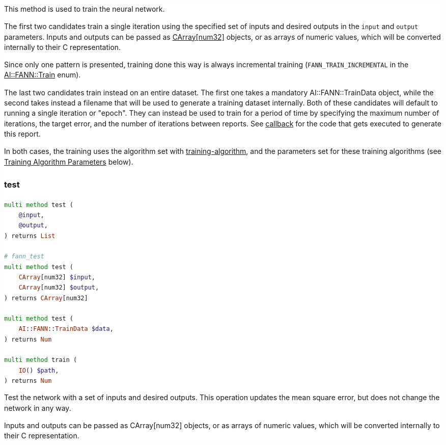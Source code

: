 This method is used to train the neural network.

The first two candidates train a single iteration using the specified set of
inputs and desired outputs in the `input` and `output` parameters. Inputs
and outputs can be passed as [CArray[num32]][CArray] objects, or as arrays
of numeric values, which will be converted internally to their C
representation.

Since only one pattern is presented, training done this way is always
incremental training (`FANN_TRAIN_INCREMENTAL` in the
[AI::FANN::Train](#aifanntrain) enum).

The last two candidates train instead on an entire dataset. The first one
takes a mandatory AI::FANN::TrainData object, while the second takes instead
a filename that will be used to generate a training dataset internally.
Both of these candidates will default to running a single iteration or
"epoch". They can instead be used to train for a period of time by specifying
the maximum number of iterations, the target error, and the number of
iterations between reports. See [callback](#callback) for the code that gets
executed to generate this report.

In both cases, the training uses the algorithm set with
[training-algorithm](#training-algorithm), and the parameters set for
these training algorithms (see
[Training Algorithm Parameters](#training-algorithm-parameters) below).

### test

``` raku
multi method test (
    @input,
    @output,
) returns List

# fann_test
multi method test (
    CArray[num32] $input,
    CArray[num32] $output,
) returns CArray[num32]

multi method test (
    AI::FANN::TrainData $data,
) returns Num

multi method train (
    IO() $path,
) returns Num
```

Test the network with a set of inputs and desired outputs. This operation
updates the mean square error, but does not change the network in any way.

Inputs and outputs can be passed as CArray[num32] objects, or as arrays of
numeric values, which will be converted internally to their C representation.


[Array]: https://docs.raku.org/type/Array
[CArray]: https://docs.raku.org/language/nativecall#Arrays
[Callable]: https://docs.raku.org/type/Callable
[False]: https://docs.raku.org/type/Bool
[IO::Path]: https://docs.raku.org/type/IO::Path
[Int]: https://docs.raku.org/type/Int
[List]: https://docs.raku.org/type/List
[Num]: https://docs.raku.org/type/Num
[Range]: https://docs.raku.org/type/Range
[SARPROP]: http://citeseerx.ist.psu.edu/viewdoc/download?doi=10.1.1.47.8197&rep=rep1&type=pdf
[True]: https://docs.raku.org/type/Bool